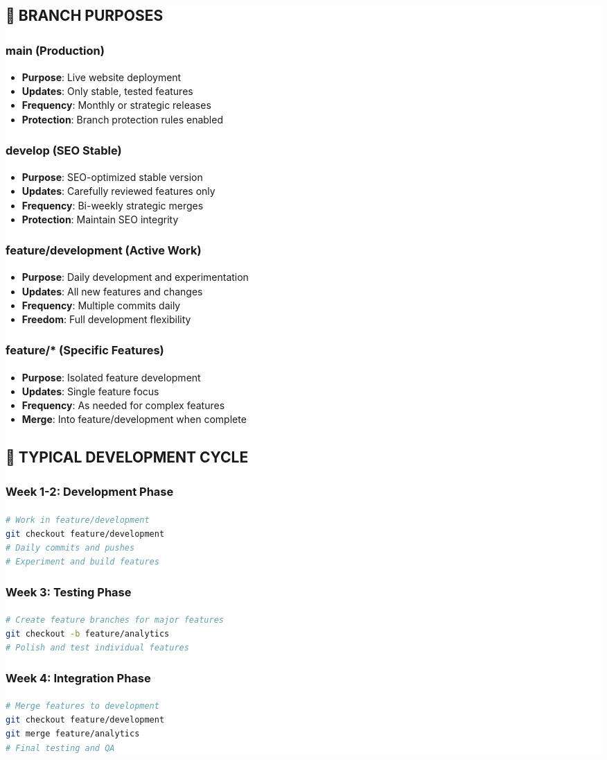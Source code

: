 ## 🎯 BRANCH PURPOSES

### main (Production)
- **Purpose**: Live website deployment
- **Updates**: Only stable, tested features
- **Frequency**: Monthly or strategic releases
- **Protection**: Branch protection rules enabled

### develop (SEO Stable)
- **Purpose**: SEO-optimized stable version
- **Updates**: Carefully reviewed features only
- **Frequency**: Bi-weekly strategic merges
- **Protection**: Maintain SEO integrity

### feature/development (Active Work)
- **Purpose**: Daily development and experimentation
- **Updates**: All new features and changes
- **Frequency**: Multiple commits daily
- **Freedom**: Full development flexibility

### feature/* (Specific Features)
- **Purpose**: Isolated feature development
- **Updates**: Single feature focus
- **Frequency**: As needed for complex features
- **Merge**: Into feature/development when complete

## 🔄 TYPICAL DEVELOPMENT CYCLE

### Week 1-2: Development Phase
```bash
# Work in feature/development
git checkout feature/development
# Daily commits and pushes
# Experiment and build features
```

### Week 3: Testing Phase
```bash
# Create feature branches for major features
git checkout -b feature/analytics
# Polish and test individual features
```

### Week 4: Integration Phase
```bash
# Merge features to development
git checkout feature/development
git merge feature/analytics
# Final testing and QA
```
